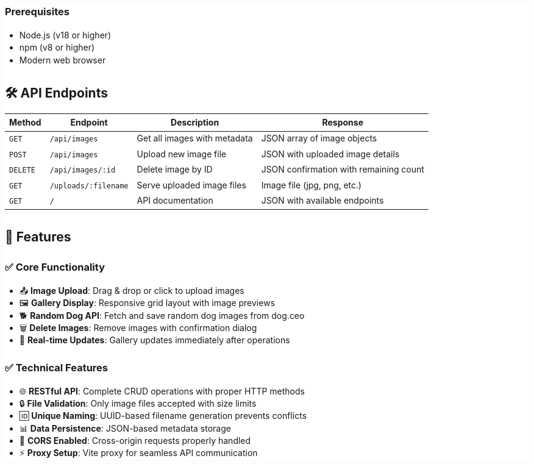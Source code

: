 

























### Prerequisites
- Node.js (v18 or higher)
- npm (v8 or higher)
- Modern web browser


## 🛠️ API Endpoints

| Method | Endpoint | Description | Response |
|--------|----------|-------------|----------|
| `GET` | `/api/images` | Get all images with metadata | JSON array of image objects |
| `POST` | `/api/images` | Upload new image file | JSON with uploaded image details |
| `DELETE` | `/api/images/:id` | Delete image by ID | JSON confirmation with remaining count |
| `GET` | `/uploads/:filename` | Serve uploaded image files | Image file (jpg, png, etc.) |
| `GET` | `/` | API documentation | JSON with available endpoints |

## 🎨 Features

### ✅ **Core Functionality**
- 📤 **Image Upload**: Drag & drop or click to upload images
- 🖼️ **Gallery Display**: Responsive grid layout with image previews
- 🐕 **Random Dog API**: Fetch and save random dog images from dog.ceo
- 🗑️ **Delete Images**: Remove images with confirmation dialog
- 🔄 **Real-time Updates**: Gallery updates immediately after operations

### ✅ **Technical Features**
- 🌐 **RESTful API**: Complete CRUD operations with proper HTTP methods
- 🔒 **File Validation**: Only image files accepted with size limits
- 🆔 **Unique Naming**: UUID-based filename generation prevents conflicts
- 📊 **Data Persistence**: JSON-based metadata storage
- 🚫 **CORS Enabled**: Cross-origin requests properly handled
- ⚡ **Proxy Setup**: Vite proxy for seamless API communication
